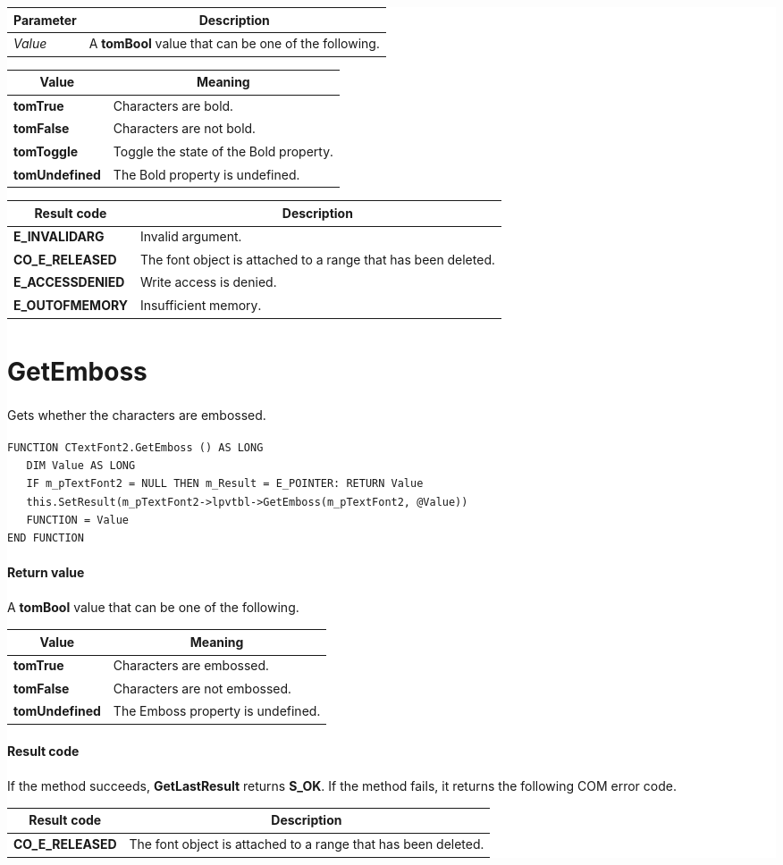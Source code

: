 | Parameter | Description |
| --------- | ----------- |
| *Value* | A **tomBool** value that can be one of the following. |

| Value | Meaning |
| ----- | ------- |
| **tomTrue** | Characters are bold. |
| **tomFalse** | Characters are not bold. |
| **tomToggle** | Toggle the state of the Bold property. |
| **tomUndefined** | The Bold property is undefined. |

| Result code | Description |
| ----------- | ----------- |
| **E_INVALIDARG** | Invalid argument. |
| **CO_E_RELEASED** | The font object is attached to a range that has been deleted. |
| **E_ACCESSDENIED** | Write access is denied. |
| **E_OUTOFMEMORY** | Insufficient memory. |

# <a name="GetEmboss"></a>GetEmboss

Gets whether the characters are embossed.

```
FUNCTION CTextFont2.GetEmboss () AS LONG
   DIM Value AS LONG
   IF m_pTextFont2 = NULL THEN m_Result = E_POINTER: RETURN Value
   this.SetResult(m_pTextFont2->lpvtbl->GetEmboss(m_pTextFont2, @Value))
   FUNCTION = Value
END FUNCTION
```
#### Return value

A **tomBool** value that can be one of the following.

| Value | Meaning |
| ----- | ------- |
| **tomTrue** | Characters are embossed. |
| **tomFalse** | Characters are not embossed. |
| **tomUndefined** | The Emboss property is undefined. |

#### Result code

If the method succeeds, **GetLastResult** returns **S_OK**. If the method fails, it returns the following COM error code.

| Result code | Description |
| ----------- | ----------- |
| **CO_E_RELEASED** | The font object is attached to a range that has been deleted. |
